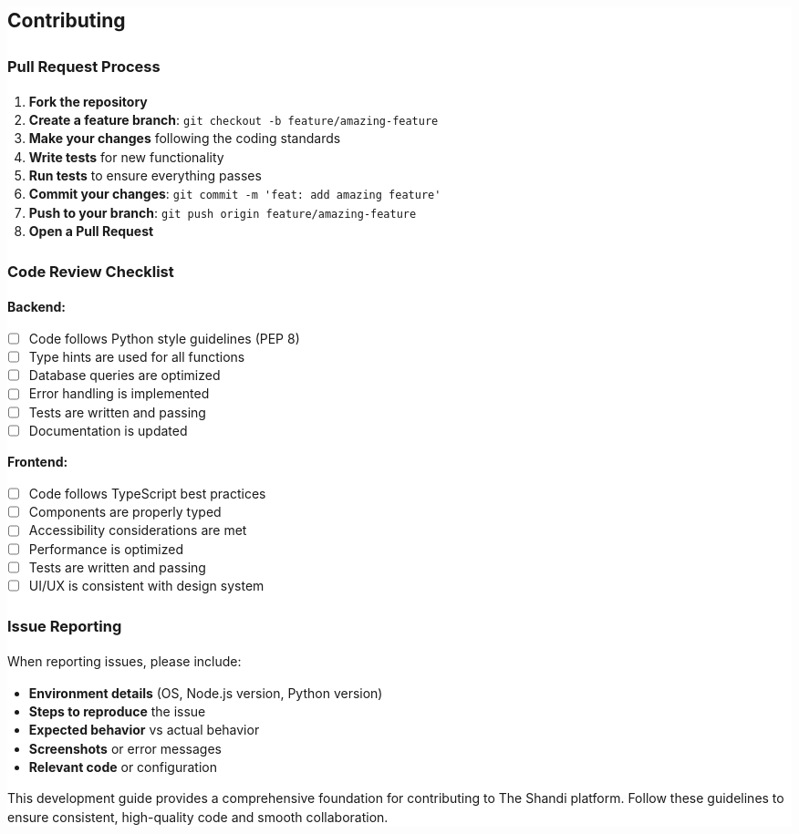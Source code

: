 ## Contributing

### Pull Request Process

1. **Fork the repository**
2. **Create a feature branch**: `git checkout -b feature/amazing-feature`
3. **Make your changes** following the coding standards
4. **Write tests** for new functionality
5. **Run tests** to ensure everything passes
6. **Commit your changes**: `git commit -m 'feat: add amazing feature'`
7. **Push to your branch**: `git push origin feature/amazing-feature`
8. **Open a Pull Request**

### Code Review Checklist

**Backend:**
- [ ] Code follows Python style guidelines (PEP 8)
- [ ] Type hints are used for all functions
- [ ] Database queries are optimized
- [ ] Error handling is implemented
- [ ] Tests are written and passing
- [ ] Documentation is updated

**Frontend:**
- [ ] Code follows TypeScript best practices
- [ ] Components are properly typed
- [ ] Accessibility considerations are met
- [ ] Performance is optimized
- [ ] Tests are written and passing
- [ ] UI/UX is consistent with design system

### Issue Reporting

When reporting issues, please include:
- **Environment details** (OS, Node.js version, Python version)
- **Steps to reproduce** the issue
- **Expected behavior** vs actual behavior
- **Screenshots** or error messages
- **Relevant code** or configuration

This development guide provides a comprehensive foundation for contributing to The Shandi platform. Follow these guidelines to ensure consistent, high-quality code and smooth collaboration.
